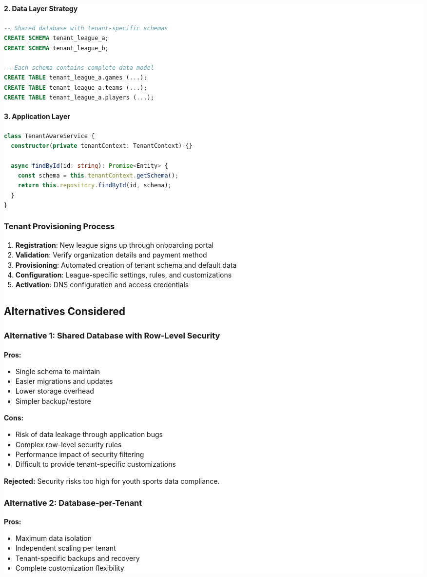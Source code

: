 #### 2. Data Layer Strategy
```sql
-- Shared database with tenant-specific schemas
CREATE SCHEMA tenant_league_a;
CREATE SCHEMA tenant_league_b;

-- Each schema contains complete data model
CREATE TABLE tenant_league_a.games (...);
CREATE TABLE tenant_league_a.teams (...);
CREATE TABLE tenant_league_a.players (...);
```

#### 3. Application Layer
```typescript
class TenantAwareService {
  constructor(private tenantContext: TenantContext) {}
  
  async findById(id: string): Promise<Entity> {
    const schema = this.tenantContext.getSchema();
    return this.repository.findById(id, schema);
  }
}
```

### Tenant Provisioning Process
1. **Registration**: New league signs up through onboarding portal
2. **Validation**: Verify organization details and payment method
3. **Provisioning**: Automated creation of tenant schema and default data
4. **Configuration**: League-specific settings, rules, and customizations
5. **Activation**: DNS configuration and access credentials

## Alternatives Considered

### Alternative 1: Shared Database with Row-Level Security
**Pros:**
- Single schema to maintain
- Easier migrations and updates
- Lower storage overhead
- Simpler backup/restore

**Cons:**
- Risk of data leakage through application bugs
- Complex row-level security rules
- Performance impact of security filtering
- Difficult to provide tenant-specific customizations

**Rejected:** Security risks too high for youth sports data compliance.

### Alternative 2: Database-per-Tenant
**Pros:**
- Maximum data isolation
- Independent scaling per tenant
- Tenant-specific backups and recovery
- Complete customization flexibility
